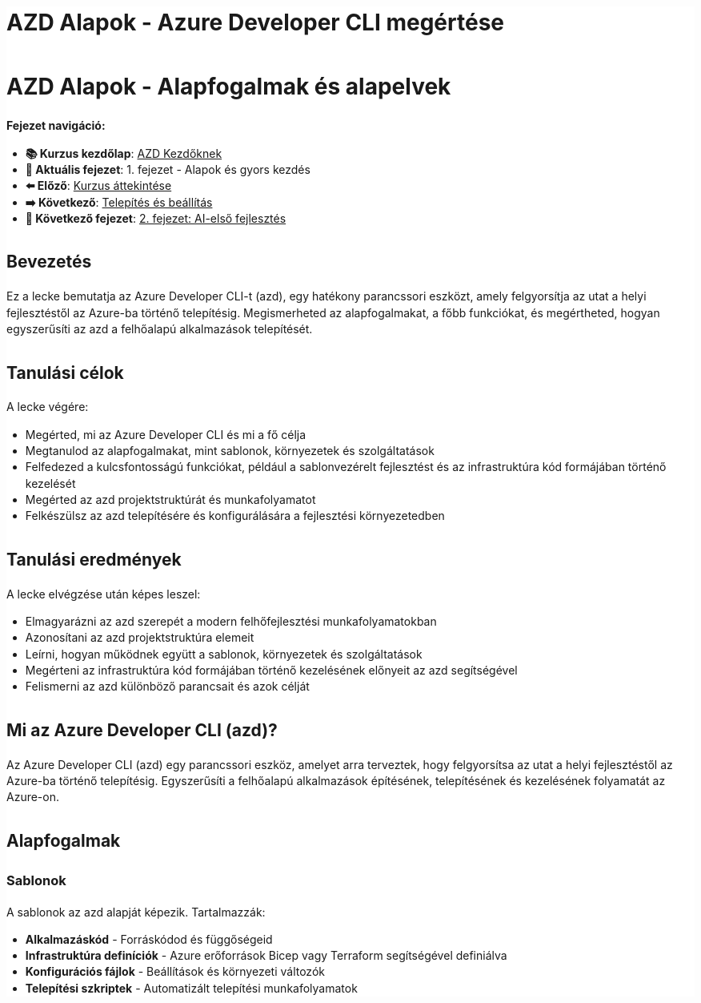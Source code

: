 
# AZD Alapok - Azure Developer CLI megértése

# AZD Alapok - Alapfogalmak és alapelvek

**Fejezet navigáció:**
- **📚 Kurzus kezdőlap**: [AZD Kezdőknek](../../README.md)
- **📖 Aktuális fejezet**: 1. fejezet - Alapok és gyors kezdés
- **⬅️ Előző**: [Kurzus áttekintése](../../README.md#-chapter-1-foundation--quick-start)
- **➡️ Következő**: [Telepítés és beállítás](installation.md)
- **🚀 Következő fejezet**: [2. fejezet: AI-első fejlesztés](../ai-foundry/azure-ai-foundry-integration.md)

## Bevezetés

Ez a lecke bemutatja az Azure Developer CLI-t (azd), egy hatékony parancssori eszközt, amely felgyorsítja az utat a helyi fejlesztéstől az Azure-ba történő telepítésig. Megismerheted az alapfogalmakat, a főbb funkciókat, és megértheted, hogyan egyszerűsíti az azd a felhőalapú alkalmazások telepítését.

## Tanulási célok

A lecke végére:
- Megérted, mi az Azure Developer CLI és mi a fő célja
- Megtanulod az alapfogalmakat, mint sablonok, környezetek és szolgáltatások
- Felfedezed a kulcsfontosságú funkciókat, például a sablonvezérelt fejlesztést és az infrastruktúra kód formájában történő kezelését
- Megérted az azd projektstruktúrát és munkafolyamatot
- Felkészülsz az azd telepítésére és konfigurálására a fejlesztési környezetedben

## Tanulási eredmények

A lecke elvégzése után képes leszel:
- Elmagyarázni az azd szerepét a modern felhőfejlesztési munkafolyamatokban
- Azonosítani az azd projektstruktúra elemeit
- Leírni, hogyan működnek együtt a sablonok, környezetek és szolgáltatások
- Megérteni az infrastruktúra kód formájában történő kezelésének előnyeit az azd segítségével
- Felismerni az azd különböző parancsait és azok célját

## Mi az Azure Developer CLI (azd)?

Az Azure Developer CLI (azd) egy parancssori eszköz, amelyet arra terveztek, hogy felgyorsítsa az utat a helyi fejlesztéstől az Azure-ba történő telepítésig. Egyszerűsíti a felhőalapú alkalmazások építésének, telepítésének és kezelésének folyamatát az Azure-on.

## Alapfogalmak

### Sablonok
A sablonok az azd alapját képezik. Tartalmazzák:
- **Alkalmazáskód** - Forráskódod és függőségeid
- **Infrastruktúra definíciók** - Azure erőforrások Bicep vagy Terraform segítségével definiálva
- **Konfigurációs fájlok** - Beállítások és környezeti változók
- **Telepítési szkriptek** - Automatizált telepítési munkafolyamatok
